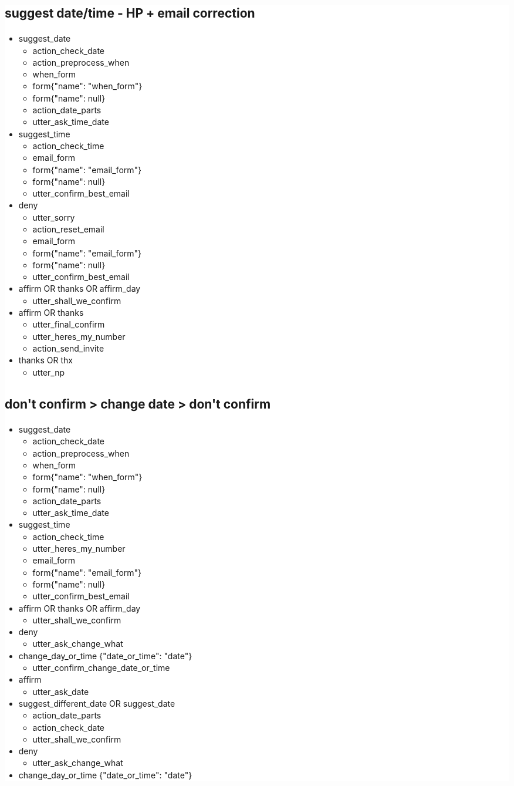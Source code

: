 ## suggest date/time - HP + email correction
* suggest_date
  - action_check_date
  - action_preprocess_when
  - when_form
  - form{"name": "when_form"}
  - form{"name": null}
  - action_date_parts
  - utter_ask_time_date
* suggest_time
  - action_check_time
  - email_form
  - form{"name": "email_form"}
  - form{"name": null}
  - utter_confirm_best_email
* deny
  - utter_sorry
  - action_reset_email
  - email_form
  - form{"name": "email_form"}
  - form{"name": null}
  - utter_confirm_best_email
* affirm OR thanks OR affirm_day
  - utter_shall_we_confirm
* affirm OR thanks
  - utter_final_confirm
  - utter_heres_my_number
  - action_send_invite
* thanks OR thx
  - utter_np

## don't confirm >  change date  > don't confirm
* suggest_date
  - action_check_date
  - action_preprocess_when
  - when_form
  - form{"name": "when_form"}
  - form{"name": null}
  - action_date_parts
  - utter_ask_time_date
* suggest_time
  - action_check_time
  - utter_heres_my_number
  - email_form
  - form{"name": "email_form"}
  - form{"name": null}
  - utter_confirm_best_email
* affirm OR thanks OR affirm_day
  - utter_shall_we_confirm
* deny
  - utter_ask_change_what
* change_day_or_time {"date_or_time": "date"}
  - utter_confirm_change_date_or_time
* affirm  
  - utter_ask_date
* suggest_different_date OR suggest_date
  - action_date_parts
  - action_check_date
  - utter_shall_we_confirm
* deny
  - utter_ask_change_what
* change_day_or_time {"date_or_time": "date"}